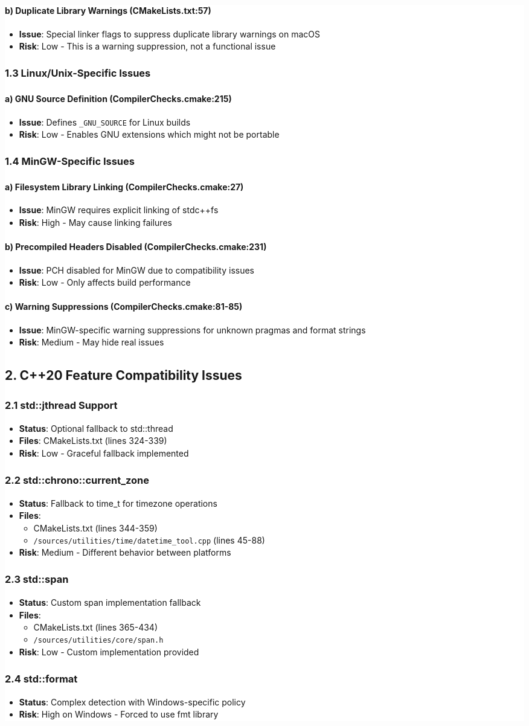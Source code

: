 #### b) Duplicate Library Warnings (CMakeLists.txt:57)
- **Issue**: Special linker flags to suppress duplicate library warnings on macOS
- **Risk**: Low - This is a warning suppression, not a functional issue

### 1.3 Linux/Unix-Specific Issues

#### a) GNU Source Definition (CompilerChecks.cmake:215)
- **Issue**: Defines `_GNU_SOURCE` for Linux builds
- **Risk**: Low - Enables GNU extensions which might not be portable

### 1.4 MinGW-Specific Issues

#### a) Filesystem Library Linking (CompilerChecks.cmake:27)
- **Issue**: MinGW requires explicit linking of stdc++fs
- **Risk**: High - May cause linking failures

#### b) Precompiled Headers Disabled (CompilerChecks.cmake:231)
- **Issue**: PCH disabled for MinGW due to compatibility issues
- **Risk**: Low - Only affects build performance

#### c) Warning Suppressions (CompilerChecks.cmake:81-85)
- **Issue**: MinGW-specific warning suppressions for unknown pragmas and format strings
- **Risk**: Medium - May hide real issues

## 2. C++20 Feature Compatibility Issues

### 2.1 std::jthread Support
- **Status**: Optional fallback to std::thread
- **Files**: CMakeLists.txt (lines 324-339)
- **Risk**: Low - Graceful fallback implemented

### 2.2 std::chrono::current_zone
- **Status**: Fallback to time_t for timezone operations
- **Files**: 
  - CMakeLists.txt (lines 344-359)
  - `/sources/utilities/time/datetime_tool.cpp` (lines 45-88)
- **Risk**: Medium - Different behavior between platforms

### 2.3 std::span
- **Status**: Custom span implementation fallback
- **Files**: 
  - CMakeLists.txt (lines 365-434)
  - `/sources/utilities/core/span.h`
- **Risk**: Low - Custom implementation provided

### 2.4 std::format
- **Status**: Complex detection with Windows-specific policy
- **Risk**: High on Windows - Forced to use fmt library
